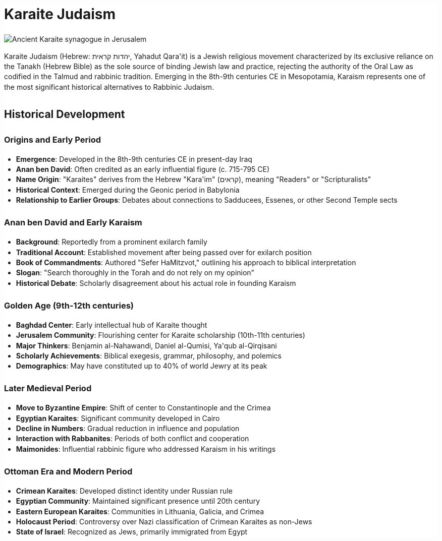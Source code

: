 # Karaite Judaism

![Ancient Karaite synagogue in Jerusalem](karaite_synagogue.jpg)

Karaite Judaism (Hebrew: יהדות קראית, Yahadut Qara'it) is a Jewish religious movement characterized by its exclusive reliance on the Tanakh (Hebrew Bible) as the sole source of binding Jewish law and practice, rejecting the authority of the Oral Law as codified in the Talmud and rabbinic tradition. Emerging in the 8th-9th centuries CE in Mesopotamia, Karaism represents one of the most significant historical alternatives to Rabbinic Judaism.

## Historical Development

### Origins and Early Period

- **Emergence**: Developed in the 8th-9th centuries CE in present-day Iraq
- **Anan ben David**: Often credited as an early influential figure (c. 715-795 CE)
- **Name Origin**: "Karaites" derives from the Hebrew "Kara'im" (קראים), meaning "Readers" or "Scripturalists"
- **Historical Context**: Emerged during the Geonic period in Babylonia
- **Relationship to Earlier Groups**: Debates about connections to Sadducees, Essenes, or other Second Temple sects

### Anan ben David and Early Karaism

- **Background**: Reportedly from a prominent exilarch family
- **Traditional Account**: Established movement after being passed over for exilarch position
- **Book of Commandments**: Authored "Sefer HaMitzvot," outlining his approach to biblical interpretation
- **Slogan**: "Search thoroughly in the Torah and do not rely on my opinion"
- **Historical Debate**: Scholarly disagreement about his actual role in founding Karaism

### Golden Age (9th-12th centuries)

- **Baghdad Center**: Early intellectual hub of Karaite thought
- **Jerusalem Community**: Flourishing center for Karaite scholarship (10th-11th centuries)
- **Major Thinkers**: Benjamin al-Nahawandi, Daniel al-Qumisi, Ya'qub al-Qirqisani
- **Scholarly Achievements**: Biblical exegesis, grammar, philosophy, and polemics
- **Demographics**: May have constituted up to 40% of world Jewry at its peak

### Later Medieval Period

- **Move to Byzantine Empire**: Shift of center to Constantinople and the Crimea
- **Egyptian Karaites**: Significant community developed in Cairo
- **Decline in Numbers**: Gradual reduction in influence and population
- **Interaction with Rabbanites**: Periods of both conflict and cooperation
- **Maimonides**: Influential rabbinic figure who addressed Karaism in his writings

### Ottoman Era and Modern Period

- **Crimean Karaites**: Developed distinct identity under Russian rule
- **Egyptian Community**: Maintained significant presence until 20th century
- **Eastern European Karaites**: Communities in Lithuania, Galicia, and Crimea
- **Holocaust Period**: Controversy over Nazi classification of Crimean Karaites as non-Jews
- **State of Israel**: Recognized as Jews, primarily immigrated from Egypt
